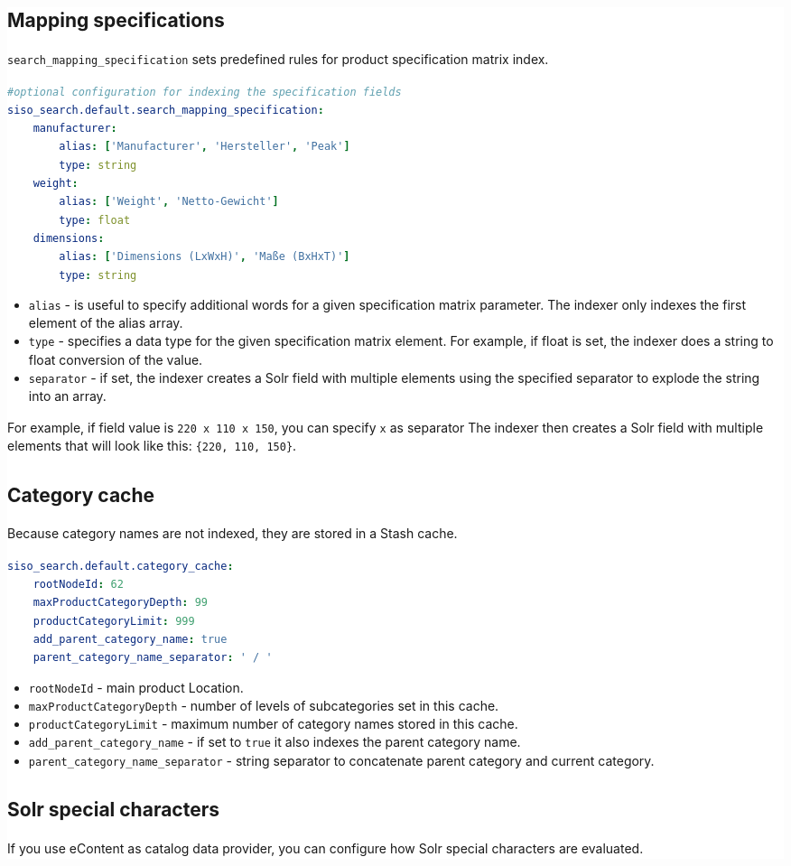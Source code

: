 ## Mapping specifications

`search_mapping_specification` sets predefined rules for product specification matrix index.

``` yaml
#optional configuration for indexing the specification fields
siso_search.default.search_mapping_specification:
    manufacturer:
        alias: ['Manufacturer', 'Hersteller', 'Peak']
        type: string
    weight:
        alias: ['Weight', 'Netto-Gewicht']
        type: float
    dimensions:
        alias: ['Dimensions (LxWxH)', 'Maße (BxHxT)']
        type: string
```

- `alias` - is useful to specify additional words for a given specification matrix parameter.
The indexer only indexes the first element of the alias array.
- `type` - specifies a data type for the given specification matrix element.
For example, if float is set, the indexer does a string to float conversion of the value.
- `separator` - if set, the indexer creates a Solr field with multiple elements using the specified separator to explode the string into an array.

For example, if field value is `220 x 110 x 150`, you can specify `x` as separator
The indexer then creates a Solr field with multiple elements that will look like this: `{220, 110, 150}`.

## Category cache

Because category names are not indexed, they are stored in a Stash cache.

``` yaml
siso_search.default.category_cache:
    rootNodeId: 62
    maxProductCategoryDepth: 99
    productCategoryLimit: 999
    add_parent_category_name: true
    parent_category_name_separator: ' / '
```

- `rootNodeId` - main product Location.
- `maxProductCategoryDepth` - number of levels of subcategories set in this cache.
- `productCategoryLimit` - maximum number of category names stored in this cache.
- `add_parent_category_name` - if set to `true` it also indexes the parent category name.
- `parent_category_name_separator` - string separator to concatenate parent category and current category.

## Solr special characters

If you use eContent as catalog data provider, you can configure how Solr special characters are evaluated.

